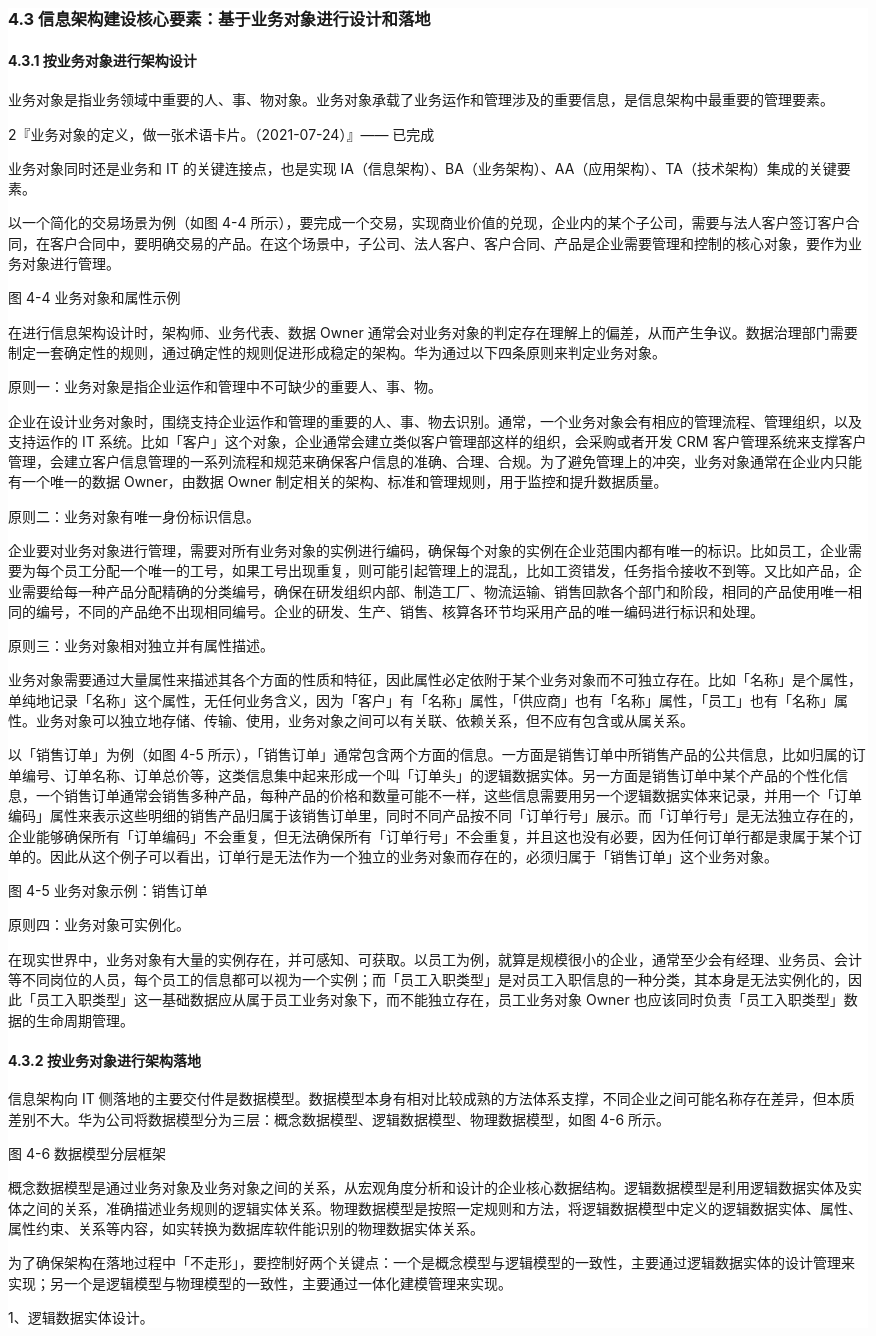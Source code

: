 ### 4.3 信息架构建设核心要素：基于业务对象进行设计和落地

#### 4.3.1 按业务对象进行架构设计

业务对象是指业务领域中重要的人、事、物对象。业务对象承载了业务运作和管理涉及的重要信息，是信息架构中最重要的管理要素。

2『业务对象的定义，做一张术语卡片。（2021-07-24）』—— 已完成

业务对象同时还是业务和 IT 的关键连接点，也是实现 IA（信息架构）、BA（业务架构）、AA（应用架构）、TA（技术架构）集成的关键要素。

以一个简化的交易场景为例（如图 4-4 所示），要完成一个交易，实现商业价值的兑现，企业内的某个子公司，需要与法人客户签订客户合同，在客户合同中，要明确交易的产品。在这个场景中，子公司、法人客户、客户合同、产品是企业需要管理和控制的核心对象，要作为业务对象进行管理。

图 4-4 业务对象和属性示例

在进行信息架构设计时，架构师、业务代表、数据 Owner 通常会对业务对象的判定存在理解上的偏差，从而产生争议。数据治理部门需要制定一套确定性的规则，通过确定性的规则促进形成稳定的架构。华为通过以下四条原则来判定业务对象。

原则一：业务对象是指企业运作和管理中不可缺少的重要人、事、物。

企业在设计业务对象时，围绕支持企业运作和管理的重要的人、事、物去识别。通常，一个业务对象会有相应的管理流程、管理组织，以及支持运作的 IT 系统。比如「客户」这个对象，企业通常会建立类似客户管理部这样的组织，会采购或者开发 CRM 客户管理系统来支撑客户管理，会建立客户信息管理的一系列流程和规范来确保客户信息的准确、合理、合规。为了避免管理上的冲突，业务对象通常在企业内只能有一个唯一的数据 Owner，由数据 Owner 制定相关的架构、标准和管理规则，用于监控和提升数据质量。

原则二：业务对象有唯一身份标识信息。

企业要对业务对象进行管理，需要对所有业务对象的实例进行编码，确保每个对象的实例在企业范围内都有唯一的标识。比如员工，企业需要为每个员工分配一个唯一的工号，如果工号出现重复，则可能引起管理上的混乱，比如工资错发，任务指令接收不到等。又比如产品，企业需要给每一种产品分配精确的分类编号，确保在研发组织内部、制造工厂、物流运输、销售回款各个部门和阶段，相同的产品使用唯一相同的编号，不同的产品绝不出现相同编号。企业的研发、生产、销售、核算各环节均采用产品的唯一编码进行标识和处理。

原则三：业务对象相对独立并有属性描述。

业务对象需要通过大量属性来描述其各个方面的性质和特征，因此属性必定依附于某个业务对象而不可独立存在。比如「名称」是个属性，单纯地记录「名称」这个属性，无任何业务含义，因为「客户」有「名称」属性，「供应商」也有「名称」属性，「员工」也有「名称」属性。业务对象可以独立地存储、传输、使用，业务对象之间可以有关联、依赖关系，但不应有包含或从属关系。

以「销售订单」为例（如图 4-5 所示），「销售订单」通常包含两个方面的信息。一方面是销售订单中所销售产品的公共信息，比如归属的订单编号、订单名称、订单总价等，这类信息集中起来形成一个叫「订单头」的逻辑数据实体。另一方面是销售订单中某个产品的个性化信息，一个销售订单通常会销售多种产品，每种产品的价格和数量可能不一样，这些信息需要用另一个逻辑数据实体来记录，并用一个「订单编码」属性来表示这些明细的销售产品归属于该销售订单里，同时不同产品按不同「订单行号」展示。而「订单行号」是无法独立存在的，企业能够确保所有「订单编码」不会重复，但无法确保所有「订单行号」不会重复，并且这也没有必要，因为任何订单行都是隶属于某个订单的。因此从这个例子可以看出，订单行是无法作为一个独立的业务对象而存在的，必须归属于「销售订单」这个业务对象。

图 4-5 业务对象示例：销售订单

原则四：业务对象可实例化。

在现实世界中，业务对象有大量的实例存在，并可感知、可获取。以员工为例，就算是规模很小的企业，通常至少会有经理、业务员、会计等不同岗位的人员，每个员工的信息都可以视为一个实例；而「员工入职类型」是对员工入职信息的一种分类，其本身是无法实例化的，因此「员工入职类型」这一基础数据应从属于员工业务对象下，而不能独立存在，员工业务对象 Owner 也应该同时负责「员工入职类型」数据的生命周期管理。

#### 4.3.2 按业务对象进行架构落地

信息架构向 IT 侧落地的主要交付件是数据模型。数据模型本身有相对比较成熟的方法体系支撑，不同企业之间可能名称存在差异，但本质差别不大。华为公司将数据模型分为三层：概念数据模型、逻辑数据模型、物理数据模型，如图 4-6 所示。

图 4-6 数据模型分层框架

概念数据模型是通过业务对象及业务对象之间的关系，从宏观角度分析和设计的企业核心数据结构。逻辑数据模型是利用逻辑数据实体及实体之间的关系，准确描述业务规则的逻辑实体关系。物理数据模型是按照一定规则和方法，将逻辑数据模型中定义的逻辑数据实体、属性、属性约束、关系等内容，如实转换为数据库软件能识别的物理数据实体关系。

为了确保架构在落地过程中「不走形」，要控制好两个关键点：一个是概念模型与逻辑模型的一致性，主要通过逻辑数据实体的设计管理来实现；另一个是逻辑模型与物理模型的一致性，主要通过一体化建模管理来实现。

1、逻辑数据实体设计。

